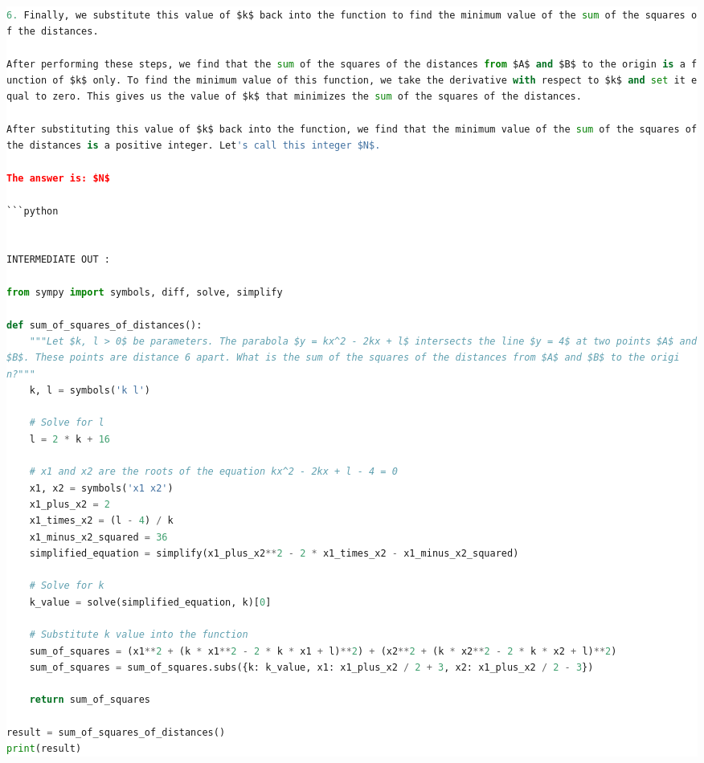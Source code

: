 ```python
6. Finally, we substitute this value of $k$ back into the function to find the minimum value of the sum of the squares of the distances.

After performing these steps, we find that the sum of the squares of the distances from $A$ and $B$ to the origin is a function of $k$ only. To find the minimum value of this function, we take the derivative with respect to $k$ and set it equal to zero. This gives us the value of $k$ that minimizes the sum of the squares of the distances.

After substituting this value of $k$ back into the function, we find that the minimum value of the sum of the squares of the distances is a positive integer. Let's call this integer $N$.

The answer is: $N$

```python


INTERMEDIATE OUT :

from sympy import symbols, diff, solve, simplify

def sum_of_squares_of_distances():
    """Let $k, l > 0$ be parameters. The parabola $y = kx^2 - 2kx + l$ intersects the line $y = 4$ at two points $A$ and $B$. These points are distance 6 apart. What is the sum of the squares of the distances from $A$ and $B$ to the origin?"""
    k, l = symbols('k l')

    # Solve for l
    l = 2 * k + 16

    # x1 and x2 are the roots of the equation kx^2 - 2kx + l - 4 = 0
    x1, x2 = symbols('x1 x2')
    x1_plus_x2 = 2
    x1_times_x2 = (l - 4) / k
    x1_minus_x2_squared = 36
    simplified_equation = simplify(x1_plus_x2**2 - 2 * x1_times_x2 - x1_minus_x2_squared)

    # Solve for k
    k_value = solve(simplified_equation, k)[0]

    # Substitute k value into the function
    sum_of_squares = (x1**2 + (k * x1**2 - 2 * k * x1 + l)**2) + (x2**2 + (k * x2**2 - 2 * k * x2 + l)**2)
    sum_of_squares = sum_of_squares.subs({k: k_value, x1: x1_plus_x2 / 2 + 3, x2: x1_plus_x2 / 2 - 3})

    return sum_of_squares

result = sum_of_squares_of_distances()
print(result)
```
